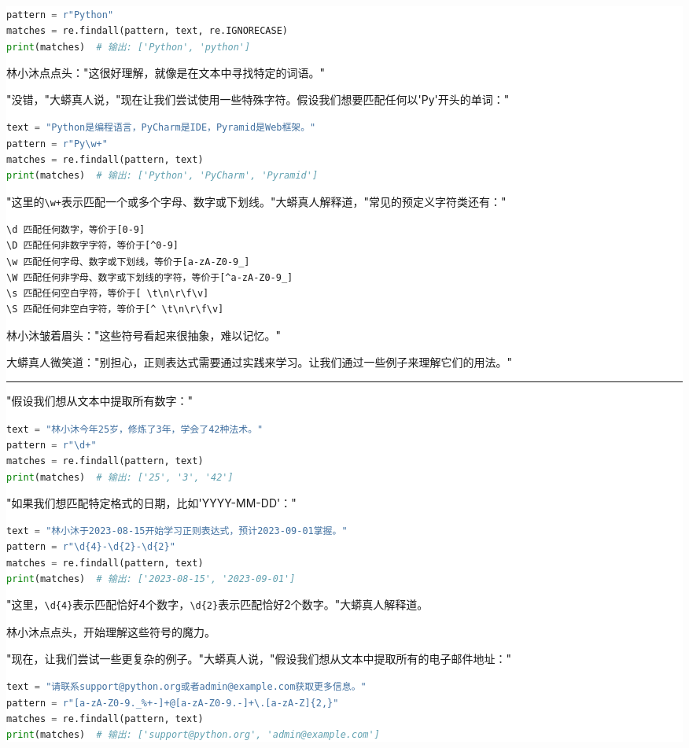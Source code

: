 ```python
pattern = r"Python"
matches = re.findall(pattern, text, re.IGNORECASE)
print(matches)  # 输出: ['Python', 'python']
```

林小沐点点头："这很好理解，就像是在文本中寻找特定的词语。"

"没错，"大蟒真人说，"现在让我们尝试使用一些特殊字符。假设我们想要匹配任何以'Py'开头的单词："

```python
text = "Python是编程语言，PyCharm是IDE，Pyramid是Web框架。"
pattern = r"Py\w+"
matches = re.findall(pattern, text)
print(matches)  # 输出: ['Python', 'PyCharm', 'Pyramid']
```

"这里的`\w+`表示匹配一个或多个字母、数字或下划线。"大蟒真人解释道，"常见的预定义字符类还有："

```
\d 匹配任何数字，等价于[0-9]
\D 匹配任何非数字字符，等价于[^0-9]
\w 匹配任何字母、数字或下划线，等价于[a-zA-Z0-9_]
\W 匹配任何非字母、数字或下划线的字符，等价于[^a-zA-Z0-9_]
\s 匹配任何空白字符，等价于[ \t\n\r\f\v]
\S 匹配任何非空白字符，等价于[^ \t\n\r\f\v]
```

林小沐皱着眉头："这些符号看起来很抽象，难以记忆。"

大蟒真人微笑道："别担心，正则表达式需要通过实践来学习。让我们通过一些例子来理解它们的用法。"

---

"假设我们想从文本中提取所有数字："

```python
text = "林小沐今年25岁，修炼了3年，学会了42种法术。"
pattern = r"\d+"
matches = re.findall(pattern, text)
print(matches)  # 输出: ['25', '3', '42']
```

"如果我们想匹配特定格式的日期，比如'YYYY-MM-DD'："

```python
text = "林小沐于2023-08-15开始学习正则表达式，预计2023-09-01掌握。"
pattern = r"\d{4}-\d{2}-\d{2}"
matches = re.findall(pattern, text)
print(matches)  # 输出: ['2023-08-15', '2023-09-01']
```

"这里，`\d{4}`表示匹配恰好4个数字，`\d{2}`表示匹配恰好2个数字。"大蟒真人解释道。

林小沐点点头，开始理解这些符号的魔力。

"现在，让我们尝试一些更复杂的例子。"大蟒真人说，"假设我们想从文本中提取所有的电子邮件地址："

```python
text = "请联系support@python.org或者admin@example.com获取更多信息。"
pattern = r"[a-zA-Z0-9._%+-]+@[a-zA-Z0-9.-]+\.[a-zA-Z]{2,}"
matches = re.findall(pattern, text)
print(matches)  # 输出: ['support@python.org', 'admin@example.com']
```
